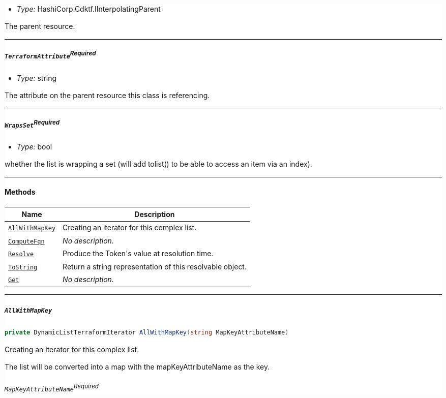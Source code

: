 - *Type:* HashiCorp.Cdktf.IInterpolatingParent

The parent resource.

---

##### `TerraformAttribute`<sup>Required</sup> <a name="TerraformAttribute" id="rhizo-co-terraform-provider-oci.dataOciMysqlMysqlDbSystem.DataOciMysqlMysqlDbSystemBackupPolicyPitrPolicyList.Initializer.parameter.terraformAttribute"></a>

- *Type:* string

The attribute on the parent resource this class is referencing.

---

##### `WrapsSet`<sup>Required</sup> <a name="WrapsSet" id="rhizo-co-terraform-provider-oci.dataOciMysqlMysqlDbSystem.DataOciMysqlMysqlDbSystemBackupPolicyPitrPolicyList.Initializer.parameter.wrapsSet"></a>

- *Type:* bool

whether the list is wrapping a set (will add tolist() to be able to access an item via an index).

---

#### Methods <a name="Methods" id="Methods"></a>

| **Name** | **Description** |
| --- | --- |
| <code><a href="#rhizo-co-terraform-provider-oci.dataOciMysqlMysqlDbSystem.DataOciMysqlMysqlDbSystemBackupPolicyPitrPolicyList.allWithMapKey">AllWithMapKey</a></code> | Creating an iterator for this complex list. |
| <code><a href="#rhizo-co-terraform-provider-oci.dataOciMysqlMysqlDbSystem.DataOciMysqlMysqlDbSystemBackupPolicyPitrPolicyList.computeFqn">ComputeFqn</a></code> | *No description.* |
| <code><a href="#rhizo-co-terraform-provider-oci.dataOciMysqlMysqlDbSystem.DataOciMysqlMysqlDbSystemBackupPolicyPitrPolicyList.resolve">Resolve</a></code> | Produce the Token's value at resolution time. |
| <code><a href="#rhizo-co-terraform-provider-oci.dataOciMysqlMysqlDbSystem.DataOciMysqlMysqlDbSystemBackupPolicyPitrPolicyList.toString">ToString</a></code> | Return a string representation of this resolvable object. |
| <code><a href="#rhizo-co-terraform-provider-oci.dataOciMysqlMysqlDbSystem.DataOciMysqlMysqlDbSystemBackupPolicyPitrPolicyList.get">Get</a></code> | *No description.* |

---

##### `AllWithMapKey` <a name="AllWithMapKey" id="rhizo-co-terraform-provider-oci.dataOciMysqlMysqlDbSystem.DataOciMysqlMysqlDbSystemBackupPolicyPitrPolicyList.allWithMapKey"></a>

```csharp
private DynamicListTerraformIterator AllWithMapKey(string MapKeyAttributeName)
```

Creating an iterator for this complex list.

The list will be converted into a map with the mapKeyAttributeName as the key.

###### `MapKeyAttributeName`<sup>Required</sup> <a name="MapKeyAttributeName" id="rhizo-co-terraform-provider-oci.dataOciMysqlMysqlDbSystem.DataOciMysqlMysqlDbSystemBackupPolicyPitrPolicyList.allWithMapKey.parameter.mapKeyAttributeName"></a>
